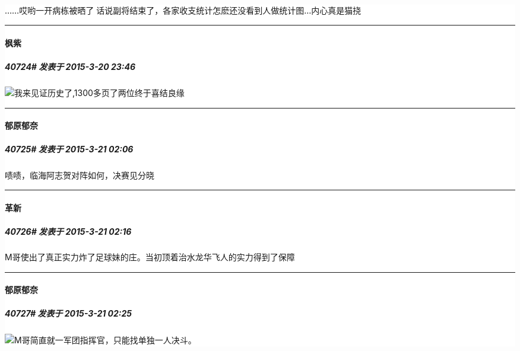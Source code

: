 


……哎哟一开病栋被晒了
话说副将结束了，各家收支统计怎麽还没看到人做统计图…内心真是猫挠







-----

####  枫紫  
##### 40724#       发表于 2015-3-20 23:46



<img src="https://static.saraba1st.com/image/smiley/face/29.gif" referrerpolicy="no-referrer">我来见证历史了,1300多页了两位终于喜结良缘







-----

####  郁原郁奈  
##### 40725#       发表于 2015-3-21 02:06




啧啧，临海阿志贺对阵如何，决赛见分晓







-----

####  革新  
##### 40726#       发表于 2015-3-21 02:16




M哥使出了真正实力炸了足球妹的庄。当初顶着治水龙华飞人的实力得到了保障







-----

####  郁原郁奈  
##### 40727#       发表于 2015-3-21 02:25



<img src="https://static.saraba1st.com/image/smiley/face/149.gif" referrerpolicy="no-referrer">M哥简直就一军团指挥官，只能找单独一人决斗。

